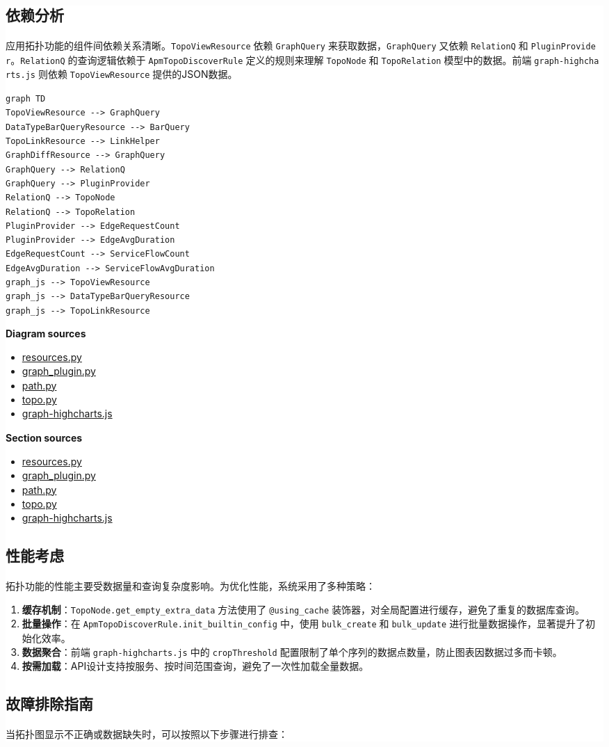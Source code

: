 ## 依赖分析
应用拓扑功能的组件间依赖关系清晰。`TopoViewResource` 依赖 `GraphQuery` 来获取数据，`GraphQuery` 又依赖 `RelationQ` 和 `PluginProvider`。`RelationQ` 的查询逻辑依赖于 `ApmTopoDiscoverRule` 定义的规则来理解 `TopoNode` 和 `TopoRelation` 模型中的数据。前端 `graph-highcharts.js` 则依赖 `TopoViewResource` 提供的JSON数据。

```mermaid
graph TD
TopoViewResource --> GraphQuery
DataTypeBarQueryResource --> BarQuery
TopoLinkResource --> LinkHelper
GraphDiffResource --> GraphQuery
GraphQuery --> RelationQ
GraphQuery --> PluginProvider
RelationQ --> TopoNode
RelationQ --> TopoRelation
PluginProvider --> EdgeRequestCount
PluginProvider --> EdgeAvgDuration
EdgeRequestCount --> ServiceFlowCount
EdgeAvgDuration --> ServiceFlowAvgDuration
graph_js --> TopoViewResource
graph_js --> DataTypeBarQueryResource
graph_js --> TopoLinkResource
```

**Diagram sources**
- [resources.py](file://bkmonitor\packages\apm_web\topo\resources.py)
- [graph_plugin.py](file://bkmonitor\packages\apm_web\topo\handle\graph_plugin.py)
- [path.py](file://bkmonitor\packages\apm_web\topo\handle\relation\path.py)
- [topo.py](file://bkmonitor\apm\models\topo.py)
- [graph-highcharts.js](file://bkmonitor\alarm_backends\templates\image_exporter\static\js\graph-highcharts.js)

**Section sources**
- [resources.py](file://bkmonitor\packages\apm_web\topo\resources.py)
- [graph_plugin.py](file://bkmonitor\packages\apm_web\topo\handle\graph_plugin.py)
- [path.py](file://bkmonitor\packages\apm_web\topo\handle\relation\path.py)
- [topo.py](file://bkmonitor\apm\models\topo.py)
- [graph-highcharts.js](file://bkmonitor\alarm_backends\templates\image_exporter\static\js\graph-highcharts.js)

## 性能考虑
拓扑功能的性能主要受数据量和查询复杂度影响。为优化性能，系统采用了多种策略：
1.  **缓存机制**：`TopoNode.get_empty_extra_data` 方法使用了 `@using_cache` 装饰器，对全局配置进行缓存，避免了重复的数据库查询。
2.  **批量操作**：在 `ApmTopoDiscoverRule.init_builtin_config` 中，使用 `bulk_create` 和 `bulk_update` 进行批量数据操作，显著提升了初始化效率。
3.  **数据聚合**：前端 `graph-highcharts.js` 中的 `cropThreshold` 配置限制了单个序列的数据点数量，防止图表因数据过多而卡顿。
4.  **按需加载**：API设计支持按服务、按时间范围查询，避免了一次性加载全量数据。

## 故障排除指南
当拓扑图显示不正确或数据缺失时，可以按照以下步骤进行排查：
